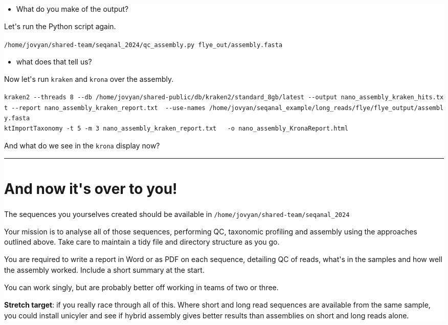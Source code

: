  - What do you make of the output?
 
Let's run the Python script again.

```
/home/jovyan/shared-team/seqanal_2024/qc_assembly.py flye_out/assembly.fasta 
```

- what does that tell us?

Now let's run `kraken` and `krona` over the assembly. 

```
kraken2 --threads 8 --db /home/jovyan/shared-public/db/kraken2/standard_8gb/latest --output nano_assembly_kraken_hits.txt --report nano_assembly_kraken_report.txt  --use-names /home/jovyan/seqanal_example/long_reads/flye/flye_output/assembly.fasta
ktImportTaxonomy -t 5 -m 3 nano_assembly_kraken_report.txt   -o nano_assembly_KronaReport.html
```
And what do we see in the `krona` display now?

---

# And now it's over to you!

The sequences you yourselves created should be available in `/home/jovyan/shared-team/seqanal_2024`

Your mission is to analyse all of those sequences, performing QC, taxonomic profiling and assembly using the approaches outlined above. Take care to maintain a tidy file and directory structure as you go. 

You are required to write a report in Word or as PDF on each sequence, detailing QC of reads, what's in the samples and how well the assembly worked. Include a short summary at the start.

You can work singly, but are probably better off working in teams of two or three.

**Stretch target**: if you really race through all of this. Where short and long read sequences are available from the same sample, you could install unicyler and see if hybrid assembly gives better results than assemblies on short and long reads alone.
